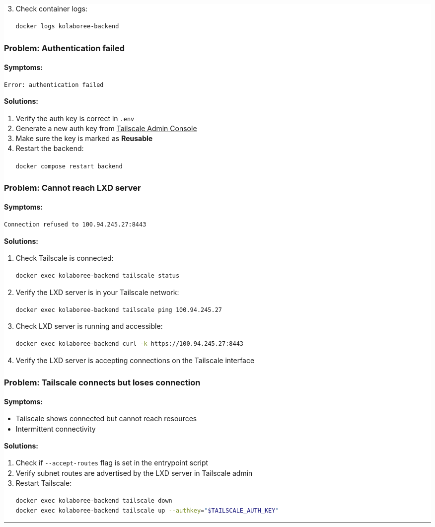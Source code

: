 3. Check container logs:
   ```bash
   docker logs kolaboree-backend
   ```

### Problem: Authentication failed

**Symptoms:**
```
Error: authentication failed
```

**Solutions:**

1. Verify the auth key is correct in `.env`
2. Generate a new auth key from [Tailscale Admin Console](https://login.tailscale.com/admin/settings/keys)
3. Make sure the key is marked as **Reusable**
4. Restart the backend:
   ```bash
   docker compose restart backend
   ```

### Problem: Cannot reach LXD server

**Symptoms:**
```
Connection refused to 100.94.245.27:8443
```

**Solutions:**

1. Check Tailscale is connected:
   ```bash
   docker exec kolaboree-backend tailscale status
   ```

2. Verify the LXD server is in your Tailscale network:
   ```bash
   docker exec kolaboree-backend tailscale ping 100.94.245.27
   ```

3. Check LXD server is running and accessible:
   ```bash
   docker exec kolaboree-backend curl -k https://100.94.245.27:8443
   ```

4. Verify the LXD server is accepting connections on the Tailscale interface

### Problem: Tailscale connects but loses connection

**Symptoms:**
- Tailscale shows connected but cannot reach resources
- Intermittent connectivity

**Solutions:**

1. Check if `--accept-routes` flag is set in the entrypoint script
2. Verify subnet routes are advertised by the LXD server in Tailscale admin
3. Restart Tailscale:
   ```bash
   docker exec kolaboree-backend tailscale down
   docker exec kolaboree-backend tailscale up --authkey="$TAILSCALE_AUTH_KEY"
   ```

---